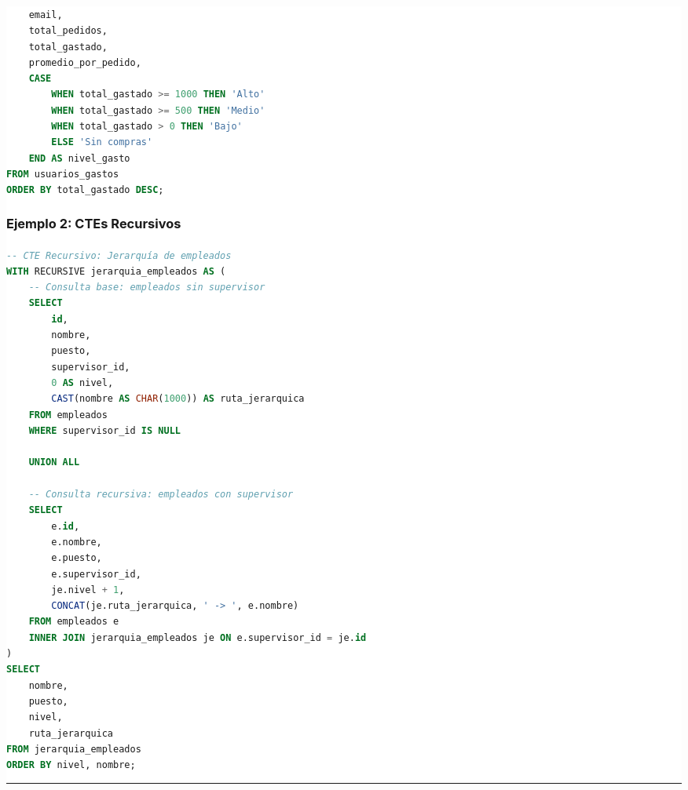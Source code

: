 ```sql
    email,
    total_pedidos,
    total_gastado,
    promedio_por_pedido,
    CASE 
        WHEN total_gastado >= 1000 THEN 'Alto'
        WHEN total_gastado >= 500 THEN 'Medio'
        WHEN total_gastado > 0 THEN 'Bajo'
        ELSE 'Sin compras'
    END AS nivel_gasto
FROM usuarios_gastos
ORDER BY total_gastado DESC;
```

### Ejemplo 2: CTEs Recursivos

```sql
-- CTE Recursivo: Jerarquía de empleados
WITH RECURSIVE jerarquia_empleados AS (
    -- Consulta base: empleados sin supervisor
    SELECT 
        id,
        nombre,
        puesto,
        supervisor_id,
        0 AS nivel,
        CAST(nombre AS CHAR(1000)) AS ruta_jerarquica
    FROM empleados
    WHERE supervisor_id IS NULL
    
    UNION ALL
    
    -- Consulta recursiva: empleados con supervisor
    SELECT 
        e.id,
        e.nombre,
        e.puesto,
        e.supervisor_id,
        je.nivel + 1,
        CONCAT(je.ruta_jerarquica, ' -> ', e.nombre)
    FROM empleados e
    INNER JOIN jerarquia_empleados je ON e.supervisor_id = je.id
)
SELECT 
    nombre,
    puesto,
    nivel,
    ruta_jerarquica
FROM jerarquia_empleados
ORDER BY nivel, nombre;
```

---
